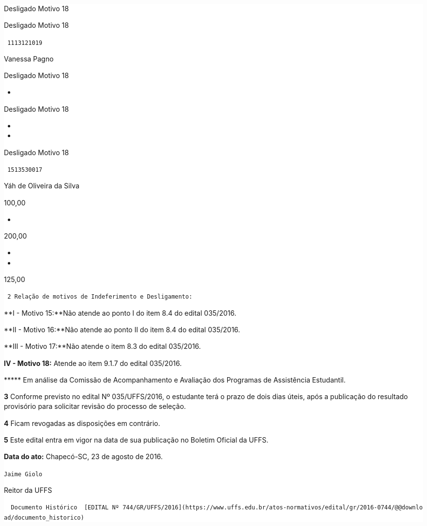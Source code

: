    Desligado Motivo 18

   Desligado Motivo 18

     1113121019

   Vanessa Pagno

   Desligado Motivo 18

   -

   Desligado Motivo 18

   -

   -

   Desligado Motivo 18

     1513530017

   Yáh de Oliveira da Silva

   100,00

   -

   200,00

   -

   -

   125,00

     2 Relação de motivos de Indeferimento e Desligamento:

 **I - Motivo 15:**Não atende ao ponto I do item 8.4 do edital 035/2016.

 **II - Motivo 16:**Não atende ao ponto II do item 8.4 do edital 035/2016.

 **III - Motivo 17:**Não atende o item 8.3 do edital 035/2016.

 **IV - Motivo 18:** Atende ao item 9.1.7 do edital 035/2016.

 ***** Em análise da Comissão de Acompanhamento e Avaliação dos Programas de Assistência Estudantil.

 **3** Conforme previsto no edital Nº 035/UFFS/2016, o estudante terá o prazo de dois dias úteis, após a publicação do resultado provisório para solicitar revisão do processo de seleção.

 **4** Ficam revogadas as disposições em contrário.

 **5** Este edital entra em vigor na data de sua publicação no Boletim Oficial da UFFS.

  

   **Data do ato:** Chapecó-SC, 23 de agosto de 2016.   
 

    Jaime Giolo   
 Reitor da UFFS 

      Documento Histórico  [EDITAL Nº 744/GR/UFFS/2016](https://www.uffs.edu.br/atos-normativos/edital/gr/2016-0744/@@download/documento_historico)     
      